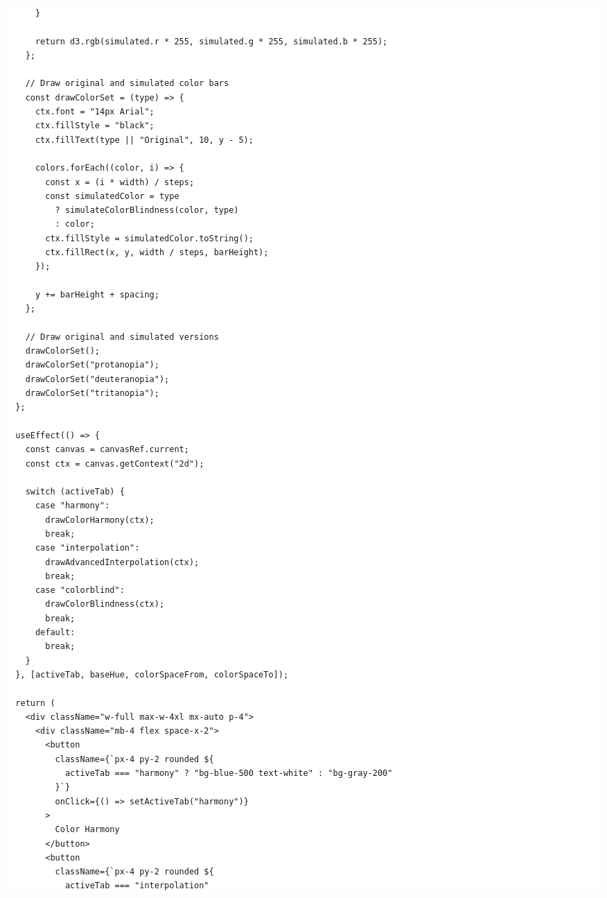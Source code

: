 ```tsx
      }

      return d3.rgb(simulated.r * 255, simulated.g * 255, simulated.b * 255);
    };

    // Draw original and simulated color bars
    const drawColorSet = (type) => {
      ctx.font = "14px Arial";
      ctx.fillStyle = "black";
      ctx.fillText(type || "Original", 10, y - 5);

      colors.forEach((color, i) => {
        const x = (i * width) / steps;
        const simulatedColor = type
          ? simulateColorBlindness(color, type)
          : color;
        ctx.fillStyle = simulatedColor.toString();
        ctx.fillRect(x, y, width / steps, barHeight);
      });

      y += barHeight + spacing;
    };

    // Draw original and simulated versions
    drawColorSet();
    drawColorSet("protanopia");
    drawColorSet("deuteranopia");
    drawColorSet("tritanopia");
  };

  useEffect(() => {
    const canvas = canvasRef.current;
    const ctx = canvas.getContext("2d");

    switch (activeTab) {
      case "harmony":
        drawColorHarmony(ctx);
        break;
      case "interpolation":
        drawAdvancedInterpolation(ctx);
        break;
      case "colorblind":
        drawColorBlindness(ctx);
        break;
      default:
        break;
    }
  }, [activeTab, baseHue, colorSpaceFrom, colorSpaceTo]);

  return (
    <div className="w-full max-w-4xl mx-auto p-4">
      <div className="mb-4 flex space-x-2">
        <button
          className={`px-4 py-2 rounded ${
            activeTab === "harmony" ? "bg-blue-500 text-white" : "bg-gray-200"
          }`}
          onClick={() => setActiveTab("harmony")}
        >
          Color Harmony
        </button>
        <button
          className={`px-4 py-2 rounded ${
            activeTab === "interpolation"
```